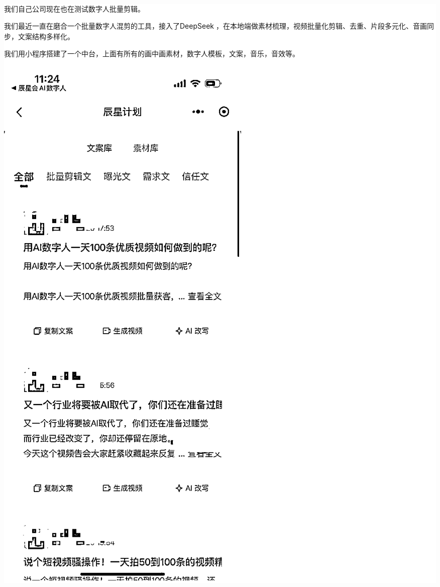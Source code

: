 我们自己公司现在也在测试数字人批量剪辑。

我们最近一直在磨合一个批量数字人混剪的工具，接入了DeepSeek ，在本地端做素材梳理，视频批量化剪辑、去重、片段多元化、音画同步，文案结构多样化。

我们用小程序搭建了一个中台，上面有所有的画中画素材，数字人模板，文案，音乐，音效等。

![](img/c07e77bb2c977eec48e12a08248a2dfc.png)
